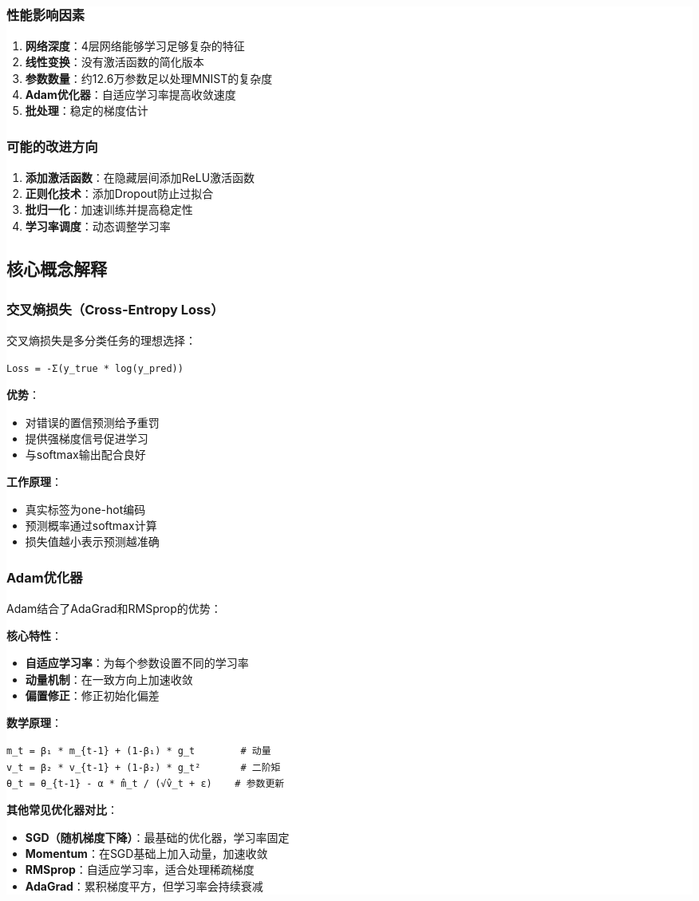 ### 性能影响因素

1. **网络深度**：4层网络能够学习足够复杂的特征
2. **线性变换**：没有激活函数的简化版本
3. **参数数量**：约12.6万参数足以处理MNIST的复杂度
4. **Adam优化器**：自适应学习率提高收敛速度
5. **批处理**：稳定的梯度估计

### 可能的改进方向

1. **添加激活函数**：在隐藏层间添加ReLU激活函数
2. **正则化技术**：添加Dropout防止过拟合
3. **批归一化**：加速训练并提高稳定性
4. **学习率调度**：动态调整学习率

## 核心概念解释

### 交叉熵损失（Cross-Entropy Loss）

交叉熵损失是多分类任务的理想选择：

```
Loss = -Σ(y_true * log(y_pred))
```

**优势**：
- 对错误的置信预测给予重罚
- 提供强梯度信号促进学习
- 与softmax输出配合良好

**工作原理**：
- 真实标签为one-hot编码
- 预测概率通过softmax计算
- 损失值越小表示预测越准确

### Adam优化器

Adam结合了AdaGrad和RMSprop的优势：

**核心特性**：
- **自适应学习率**：为每个参数设置不同的学习率
- **动量机制**：在一致方向上加速收敛
- **偏置修正**：修正初始化偏差

**数学原理**：
```
m_t = β₁ * m_{t-1} + (1-β₁) * g_t        # 动量
v_t = β₂ * v_{t-1} + (1-β₂) * g_t²       # 二阶矩
θ_t = θ_{t-1} - α * m̂_t / (√v̂_t + ε)    # 参数更新
```

**其他常见优化器对比**：
- **SGD（随机梯度下降）**：最基础的优化器，学习率固定
- **Momentum**：在SGD基础上加入动量，加速收敛
- **RMSprop**：自适应学习率，适合处理稀疏梯度
- **AdaGrad**：累积梯度平方，但学习率会持续衰减
